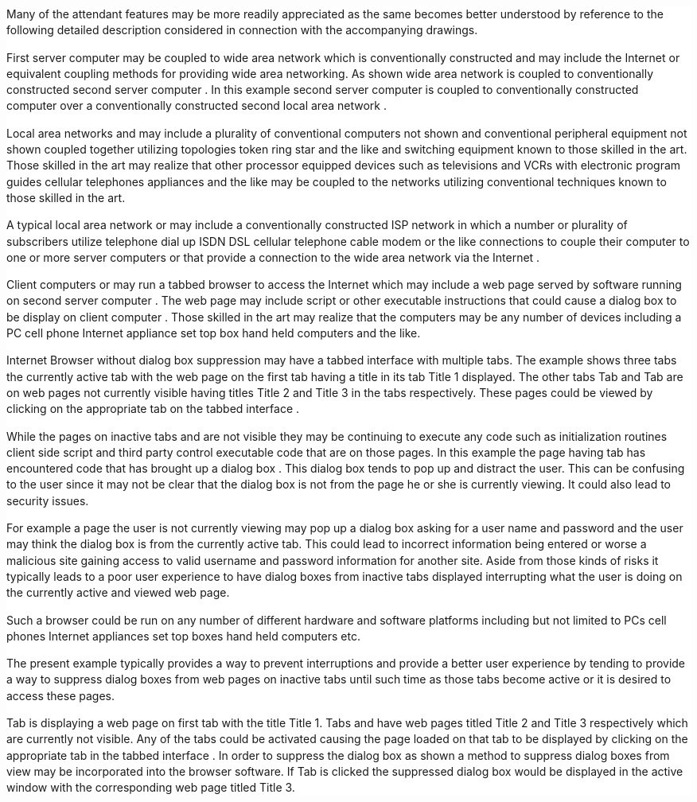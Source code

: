 Many of the attendant features may be more readily appreciated as the same becomes better understood by reference to the following detailed description considered in connection with the accompanying drawings.

First server computer may be coupled to wide area network which is conventionally constructed and may include the Internet or equivalent coupling methods for providing wide area networking. As shown wide area network is coupled to conventionally constructed second server computer . In this example second server computer is coupled to conventionally constructed computer over a conventionally constructed second local area network .

Local area networks and may include a plurality of conventional computers not shown and conventional peripheral equipment not shown coupled together utilizing topologies token ring star and the like and switching equipment known to those skilled in the art. Those skilled in the art may realize that other processor equipped devices such as televisions and VCRs with electronic program guides cellular telephones appliances and the like may be coupled to the networks utilizing conventional techniques known to those skilled in the art.

A typical local area network or may include a conventionally constructed ISP network in which a number or plurality of subscribers utilize telephone dial up ISDN DSL cellular telephone cable modem or the like connections to couple their computer to one or more server computers or that provide a connection to the wide area network via the Internet .

Client computers or may run a tabbed browser to access the Internet which may include a web page served by software running on second server computer . The web page may include script or other executable instructions that could cause a dialog box to be display on client computer . Those skilled in the art may realize that the computers may be any number of devices including a PC cell phone Internet appliance set top box hand held computers and the like.

Internet Browser without dialog box suppression may have a tabbed interface with multiple tabs. The example shows three tabs the currently active tab with the web page on the first tab having a title in its tab Title 1 displayed. The other tabs Tab and Tab are on web pages not currently visible having titles Title 2 and Title 3 in the tabs respectively. These pages could be viewed by clicking on the appropriate tab on the tabbed interface .

While the pages on inactive tabs and are not visible they may be continuing to execute any code such as initialization routines client side script and third party control executable code that are on those pages. In this example the page having tab has encountered code that has brought up a dialog box . This dialog box tends to pop up and distract the user. This can be confusing to the user since it may not be clear that the dialog box is not from the page he or she is currently viewing. It could also lead to security issues.

For example a page the user is not currently viewing may pop up a dialog box asking for a user name and password and the user may think the dialog box is from the currently active tab. This could lead to incorrect information being entered or worse a malicious site gaining access to valid username and password information for another site. Aside from those kinds of risks it typically leads to a poor user experience to have dialog boxes from inactive tabs displayed interrupting what the user is doing on the currently active and viewed web page.

Such a browser could be run on any number of different hardware and software platforms including but not limited to PCs cell phones Internet appliances set top boxes hand held computers etc.

The present example typically provides a way to prevent interruptions and provide a better user experience by tending to provide a way to suppress dialog boxes from web pages on inactive tabs until such time as those tabs become active or it is desired to access these pages.

Tab is displaying a web page on first tab with the title Title 1. Tabs and have web pages titled Title 2 and Title 3 respectively which are currently not visible. Any of the tabs could be activated causing the page loaded on that tab to be displayed by clicking on the appropriate tab in the tabbed interface . In order to suppress the dialog box as shown a method to suppress dialog boxes from view may be incorporated into the browser software. If Tab is clicked the suppressed dialog box would be displayed in the active window with the corresponding web page titled Title 3. 
